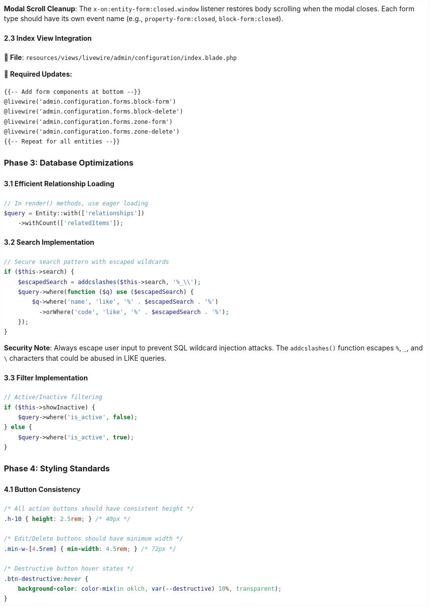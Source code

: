 **Modal Scroll Cleanup**: The `x-on:entity-form:closed.window` listener restores body scrolling when the modal closes. Each form type should have its own event name (e.g., `property-form:closed`, `block-form:closed`).

#### 2.3 Index View Integration
**📁 File**: `resources/views/livewire/admin/configuration/index.blade.php`

**🔄 Required Updates:**
```blade
{{-- Add form components at bottom --}}
@livewire('admin.configuration.forms.block-form')
@livewire('admin.configuration.forms.block-delete')
@livewire('admin.configuration.forms.zone-form')
@livewire('admin.configuration.forms.zone-delete')
{{-- Repeat for all entities --}}
```

### Phase 3: Database Optimizations

#### 3.1 Efficient Relationship Loading
```php
// In render() methods, use eager loading
$query = Entity::with(['relationships'])
    ->withCount(['relatedItems']);
```

#### 3.2 Search Implementation
```php
// Secure search pattern with escaped wildcards
if ($this->search) {
    $escapedSearch = addcslashes($this->search, '%_\\');
    $query->where(function ($q) use ($escapedSearch) {
        $q->where('name', 'like', '%' . $escapedSearch . '%')
          ->orWhere('code', 'like', '%' . $escapedSearch . '%');
    });
}
```

**Security Note**: Always escape user input to prevent SQL wildcard injection attacks. The `addcslashes()` function escapes `%`, `_`, and `\` characters that could be abused in LIKE queries.

#### 3.3 Filter Implementation
```php
// Active/Inactive filtering
if ($this->showInactive) {
    $query->where('is_active', false);
} else {
    $query->where('is_active', true);
}
```

### Phase 4: Styling Standards

#### 4.1 Button Consistency
```css
/* All action buttons should have consistent height */
.h-10 { height: 2.5rem; } /* 40px */

/* Edit/Delete buttons should have minimum width */
.min-w-[4.5rem] { min-width: 4.5rem; } /* 72px */

/* Destructive button hover states */
.btn-destructive:hover {
    background-color: color-mix(in oklch, var(--destructive) 10%, transparent);
}
```
